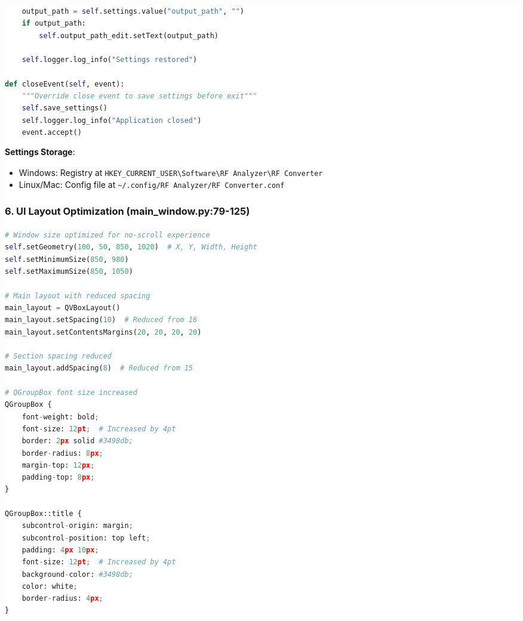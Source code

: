 ```python
    output_path = self.settings.value("output_path", "")
    if output_path:
        self.output_path_edit.setText(output_path)

    self.logger.log_info("Settings restored")

def closeEvent(self, event):
    """Override close event to save settings before exit"""
    self.save_settings()
    self.logger.log_info("Application closed")
    event.accept()
```

**Settings Storage**:
- Windows: Registry at `HKEY_CURRENT_USER\Software\RF Analyzer\RF Converter`
- Linux/Mac: Config file at `~/.config/RF Analyzer/RF Converter.conf`

### 6. UI Layout Optimization (main_window.py:79-125)

```python
# Window size optimized for no-scroll experience
self.setGeometry(100, 50, 850, 1020)  # X, Y, Width, Height
self.setMinimumSize(850, 980)
self.setMaximumSize(850, 1050)

# Main layout with reduced spacing
main_layout = QVBoxLayout()
main_layout.setSpacing(10)  # Reduced from 16
main_layout.setContentsMargins(20, 20, 20, 20)

# Section spacing reduced
main_layout.addSpacing(8)  # Reduced from 15

# QGroupBox font size increased
QGroupBox {
    font-weight: bold;
    font-size: 12pt;  # Increased by 4pt
    border: 2px solid #3498db;
    border-radius: 8px;
    margin-top: 12px;
    padding-top: 8px;
}

QGroupBox::title {
    subcontrol-origin: margin;
    subcontrol-position: top left;
    padding: 4px 10px;
    font-size: 12pt;  # Increased by 4pt
    background-color: #3498db;
    color: white;
    border-radius: 4px;
}
```
